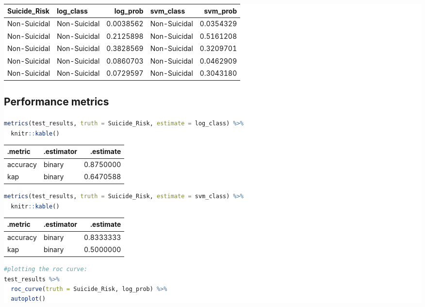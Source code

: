 | Suicide\_Risk | log\_class   |  log\_prob| svm\_class   |  svm\_prob|
|:--------------|:-------------|----------:|:-------------|----------:|
| Non-Suicidal  | Non-Suicidal |  0.0038562| Non-Suicidal |  0.0354329|
| Non-Suicidal  | Non-Suicidal |  0.2125898| Non-Suicidal |  0.5161208|
| Non-Suicidal  | Non-Suicidal |  0.3828569| Non-Suicidal |  0.3209701|
| Non-Suicidal  | Non-Suicidal |  0.0860703| Non-Suicidal |  0.0462909|
| Non-Suicidal  | Non-Suicidal |  0.0729597| Non-Suicidal |  0.3043180|

Performance metrics
-------------------

``` r
metrics(test_results, truth = Suicide_Risk, estimate = log_class) %>% 
  knitr::kable()
```

| .metric  | .estimator |  .estimate|
|:---------|:-----------|----------:|
| accuracy | binary     |  0.8750000|
| kap      | binary     |  0.6470588|

``` r
metrics(test_results, truth = Suicide_Risk, estimate = svm_class) %>% 
  knitr::kable()
```

| .metric  | .estimator |  .estimate|
|:---------|:-----------|----------:|
| accuracy | binary     |  0.8333333|
| kap      | binary     |  0.5000000|

``` r
#plotting the roc curve:
test_results %>%
  roc_curve(truth = Suicide_Risk, log_prob) %>% 
  autoplot()
```
